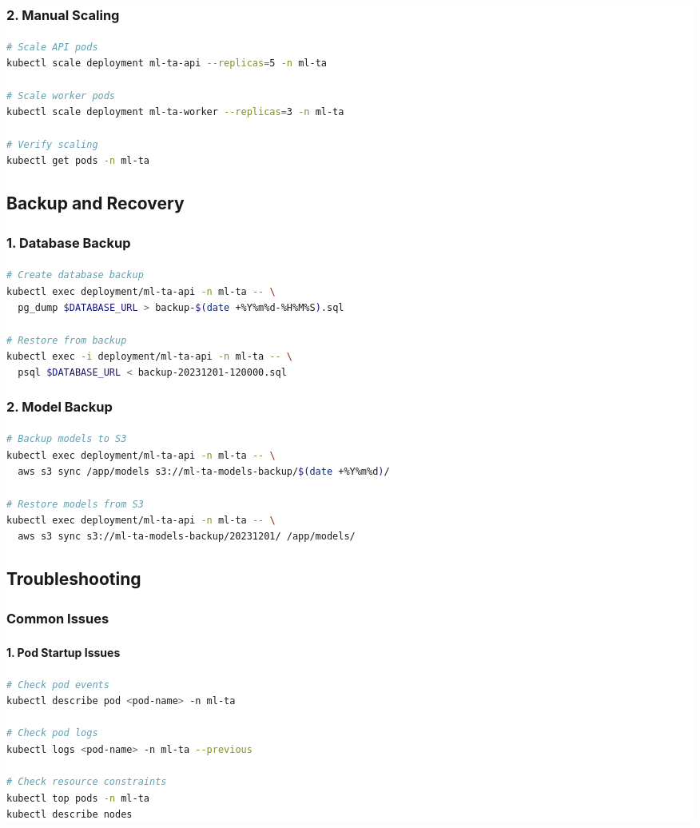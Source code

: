 ### 2. Manual Scaling

```bash
# Scale API pods
kubectl scale deployment ml-ta-api --replicas=5 -n ml-ta

# Scale worker pods
kubectl scale deployment ml-ta-worker --replicas=3 -n ml-ta

# Verify scaling
kubectl get pods -n ml-ta
```

## Backup and Recovery

### 1. Database Backup

```bash
# Create database backup
kubectl exec deployment/ml-ta-api -n ml-ta -- \
  pg_dump $DATABASE_URL > backup-$(date +%Y%m%d-%H%M%S).sql

# Restore from backup
kubectl exec -i deployment/ml-ta-api -n ml-ta -- \
  psql $DATABASE_URL < backup-20231201-120000.sql
```

### 2. Model Backup

```bash
# Backup models to S3
kubectl exec deployment/ml-ta-api -n ml-ta -- \
  aws s3 sync /app/models s3://ml-ta-models-backup/$(date +%Y%m%d)/

# Restore models from S3
kubectl exec deployment/ml-ta-api -n ml-ta -- \
  aws s3 sync s3://ml-ta-models-backup/20231201/ /app/models/
```

## Troubleshooting

### Common Issues

#### 1. Pod Startup Issues

```bash
# Check pod events
kubectl describe pod <pod-name> -n ml-ta

# Check pod logs
kubectl logs <pod-name> -n ml-ta --previous

# Check resource constraints
kubectl top pods -n ml-ta
kubectl describe nodes
```
